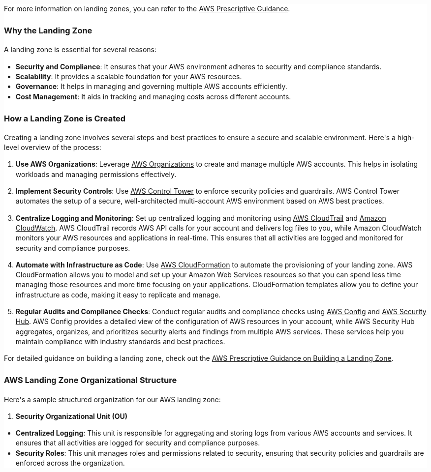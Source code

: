 
For more information on landing zones, you can refer to the [AWS Prescriptive Guidance](https://docs.aws.amazon.com/prescriptive-guidance/latest/migration-aws-environment/understanding-landing-zones.html).

### Why the Landing Zone
A landing zone is essential for several reasons:
 - **Security and Compliance**: It ensures that your AWS environment adheres to security and compliance standards.
 - **Scalability**: It provides a scalable foundation for your AWS resources.
 - **Governance**: It helps in managing and governing multiple AWS accounts efficiently.
 - **Cost Management**: It aids in tracking and managing costs across different accounts.

### How a Landing Zone is Created

Creating a landing zone involves several steps and best practices to ensure a secure and scalable environment. Here's a high-level overview of the process:

1. **Use AWS Organizations**: Leverage [AWS Organizations](https://aws.amazon.com/organizations/) to create and manage multiple AWS accounts. This helps in isolating workloads and managing permissions effectively.

2. **Implement Security Controls**: Use [AWS Control Tower](https://aws.amazon.com/controltower/) to enforce security policies and guardrails. AWS Control Tower automates the setup of a secure, well-architected multi-account AWS environment based on AWS best practices.

3. **Centralize Logging and Monitoring**: Set up centralized logging and monitoring using [AWS CloudTrail](https://aws.amazon.com/cloudtrail/) and [Amazon CloudWatch](https://aws.amazon.com/cloudwatch/). AWS CloudTrail records AWS API calls for your account and delivers log files to you, while Amazon CloudWatch monitors your AWS resources and applications in real-time. This ensures that all activities are logged and monitored for security and compliance purposes.

4. **Automate with Infrastructure as Code**: Use [AWS CloudFormation](https://aws.amazon.com/cloudformation/) to automate the provisioning of your landing zone. AWS CloudFormation allows you to model and set up your Amazon Web Services resources so that you can spend less time managing those resources and more time focusing on your applications. CloudFormation templates allow you to define your infrastructure as code, making it easy to replicate and manage.

5. **Regular Audits and Compliance Checks**: Conduct regular audits and compliance checks using [AWS Config](https://aws.amazon.com/config/) and [AWS Security Hub](https://aws.amazon.com/security-hub/). AWS Config provides a detailed view of the configuration of AWS resources in your account, while AWS Security Hub aggregates, organizes, and prioritizes security alerts and findings from multiple AWS services. These services help you maintain compliance with industry standards and best practices.

For detailed guidance on building a landing zone, check out the [AWS Prescriptive Guidance on Building a Landing Zone](https://docs.aws.amazon.com/prescriptive-guidance/latest/migration-aws-environment/building-landing-zones.html).

### AWS Landing Zone Organizational Structure
Here's a sample structured organization for our AWS landing zone:

1. **Security Organizational Unit (OU)**
  - **Centralized Logging**: This unit is responsible for aggregating and storing logs from various AWS accounts and services. It ensures that all activities are logged for security and compliance purposes.
  - **Security Roles**: This unit manages roles and permissions related to security, ensuring that security policies and guardrails are enforced across the organization.

